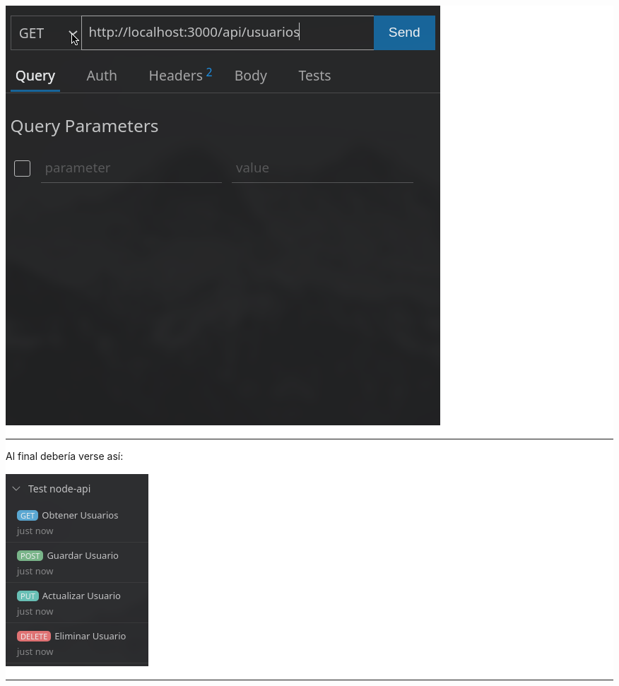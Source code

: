 ![Solicitud DELETE](assets/request_delete.gif)

---

Al final debería verse así:

![Previsualización de collección](assets/preview_collection.png)

---